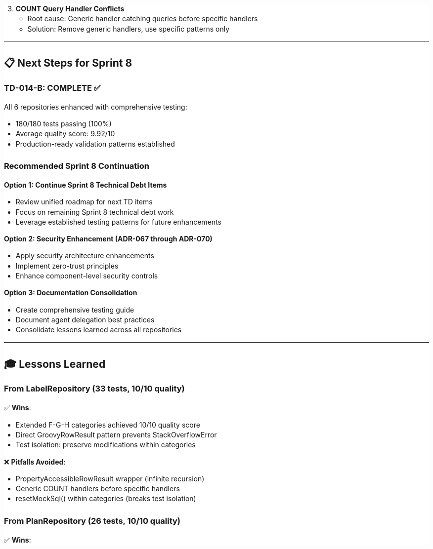 3. **COUNT Query Handler Conflicts**
   - Root cause: Generic handler catching queries before specific handlers
   - Solution: Remove generic handlers, use specific patterns only

---

## 📋 Next Steps for Sprint 8

### TD-014-B: COMPLETE ✅

All 6 repositories enhanced with comprehensive testing:
- 180/180 tests passing (100%)
- Average quality score: 9.92/10
- Production-ready validation patterns established

### Recommended Sprint 8 Continuation

**Option 1: Continue Sprint 8 Technical Debt Items**
- Review unified roadmap for next TD items
- Focus on remaining Sprint 8 technical debt work
- Leverage established testing patterns for future enhancements

**Option 2: Security Enhancement (ADR-067 through ADR-070)**
- Apply security architecture enhancements
- Implement zero-trust principles
- Enhance component-level security controls

**Option 3: Documentation Consolidation**
- Create comprehensive testing guide
- Document agent delegation best practices
- Consolidate lessons learned across all repositories

---

## 🎓 Lessons Learned

### From LabelRepository (33 tests, 10/10 quality)

✅ **Wins**:

- Extended F-G-H categories achieved 10/10 quality score
- Direct GroovyRowResult pattern prevents StackOverflowError
- Test isolation: preserve modifications within categories

❌ **Pitfalls Avoided**:

- PropertyAccessibleRowResult wrapper (infinite recursion)
- Generic COUNT handlers before specific handlers
- resetMockSql() within categories (breaks test isolation)

### From PlanRepository (26 tests, 10/10 quality)

✅ **Wins**:
